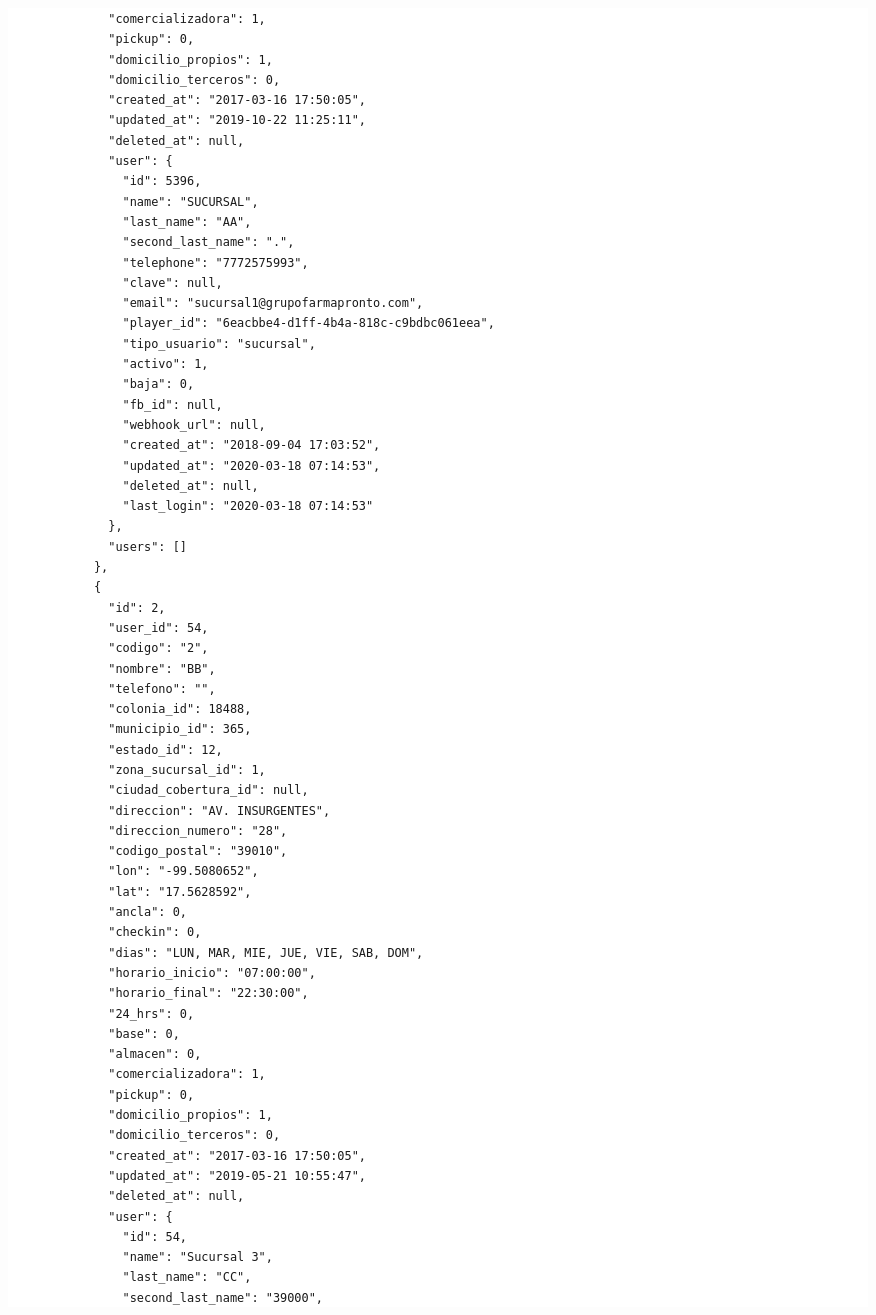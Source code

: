                   "comercializadora": 1,
                  "pickup": 0,
                  "domicilio_propios": 1,
                  "domicilio_terceros": 0,
                  "created_at": "2017-03-16 17:50:05",
                  "updated_at": "2019-10-22 11:25:11",
                  "deleted_at": null,
                  "user": {
                    "id": 5396,
                    "name": "SUCURSAL",
                    "last_name": "AA",
                    "second_last_name": ".",
                    "telephone": "7772575993",
                    "clave": null,
                    "email": "sucursal1@grupofarmapronto.com",
                    "player_id": "6eacbbe4-d1ff-4b4a-818c-c9bdbc061eea",
                    "tipo_usuario": "sucursal",
                    "activo": 1,
                    "baja": 0,
                    "fb_id": null,
                    "webhook_url": null,
                    "created_at": "2018-09-04 17:03:52",
                    "updated_at": "2020-03-18 07:14:53",
                    "deleted_at": null,
                    "last_login": "2020-03-18 07:14:53"
                  },
                  "users": []
                },
                {
                  "id": 2,
                  "user_id": 54,
                  "codigo": "2",
                  "nombre": "BB",
                  "telefono": "",
                  "colonia_id": 18488,
                  "municipio_id": 365,
                  "estado_id": 12,
                  "zona_sucursal_id": 1,
                  "ciudad_cobertura_id": null,
                  "direccion": "AV. INSURGENTES",
                  "direccion_numero": "28",
                  "codigo_postal": "39010",
                  "lon": "-99.5080652",
                  "lat": "17.5628592",
                  "ancla": 0,
                  "checkin": 0,
                  "dias": "LUN, MAR, MIE, JUE, VIE, SAB, DOM",
                  "horario_inicio": "07:00:00",
                  "horario_final": "22:30:00",
                  "24_hrs": 0,
                  "base": 0,
                  "almacen": 0,
                  "comercializadora": 1,
                  "pickup": 0,
                  "domicilio_propios": 1,
                  "domicilio_terceros": 0,
                  "created_at": "2017-03-16 17:50:05",
                  "updated_at": "2019-05-21 10:55:47",
                  "deleted_at": null,
                  "user": {
                    "id": 54,
                    "name": "Sucursal 3",
                    "last_name": "CC",
                    "second_last_name": "39000",
